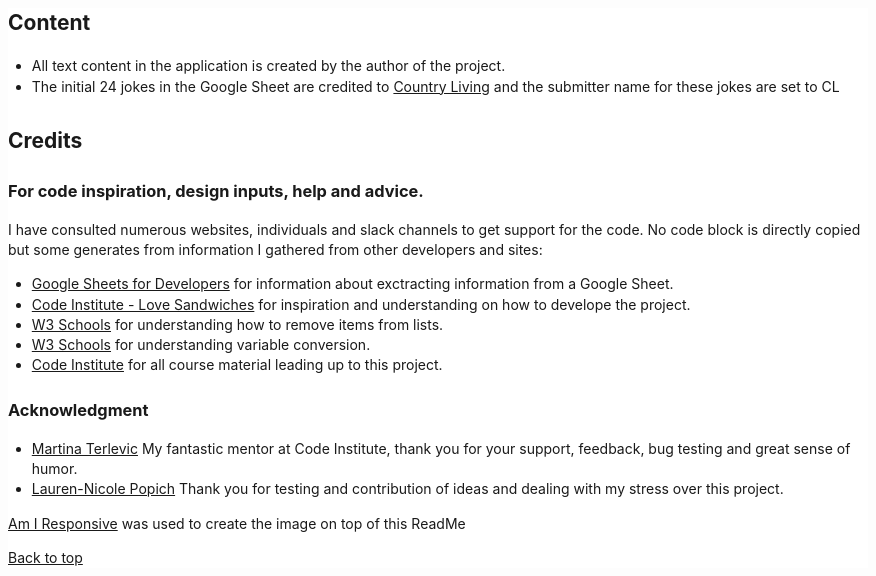 ## Content 

- All text content in the application is created by the author of the project.
- The initial 24 jokes in the Google Sheet are credited to [Country Living](https://www.countryliving.com/life/a27452412/best-dad-jokes/) and the submitter name for these jokes are set to CL

## Credits 

### For code inspiration, design inputs, help and advice.

I have consulted numerous websites, individuals and slack channels to get support for the code. No code block is directly copied but some generates from information I gathered from other developers and sites:

 - [Google Sheets for Developers](https://developers.google.com/sheets/api/reference/rest/v4/spreadsheets/cells) for information about exctracting information from a Google Sheet.
 - [Code Institute - Love Sandwiches](https://github.com/Code-Institute-Solutions/love-sandwiches-p5-sourcecode) for inspiration and understanding on how to develope the project.
 - [W3 Schools](https://www.w3schools.com/python/python_lists.asp) for understanding how to remove items from lists.
 - [W3 Schools](https://www.w3schools.com/python/gloss_python_type_conversion.asp) for understanding variable conversion.
 - [Code Institute](https://codeinstitute.net/) for all course material leading up to this project.

### Acknowledgment

 - [Martina Terlevic](https://www.linkedin.com/in/martinaterlevic/) My fantastic mentor at Code Institute, thank you for your support, feedback, bug testing and great sense of humor.
 - [Lauren-Nicole Popich](https://www.linkedin.com/in/lauren-nicole-popich-1ab87539/) Thank you for testing and contribution of ideas and dealing with my stress over this project.

 [Am I Responsive](http://ami.responsivedesign.is/) was used to create the image on top of this ReadMe

[Back to top](#dad-jokes)